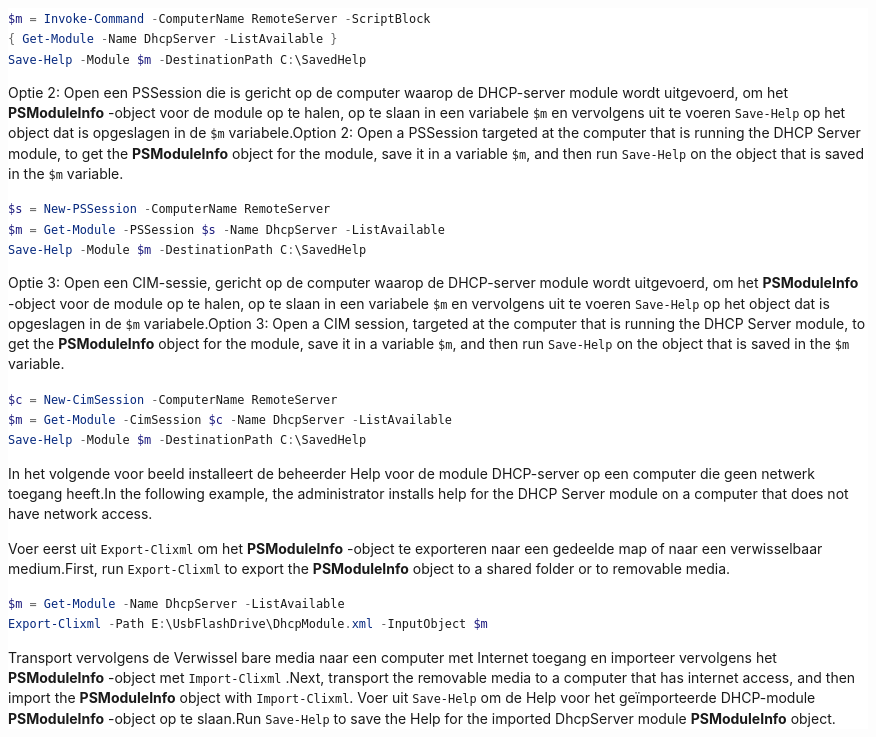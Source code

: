 ```powershell
$m = Invoke-Command -ComputerName RemoteServer -ScriptBlock
{ Get-Module -Name DhcpServer -ListAvailable }
Save-Help -Module $m -DestinationPath C:\SavedHelp
```

<span data-ttu-id="378e6-187">Optie 2: Open een PSSession die is gericht op de computer waarop de DHCP-server module wordt uitgevoerd, om het **PSModuleInfo** -object voor de module op te halen, op te slaan in een variabele `$m` en vervolgens uit te voeren `Save-Help` op het object dat is opgeslagen in de `$m` variabele.</span><span class="sxs-lookup"><span data-stu-id="378e6-187">Option 2: Open a PSSession targeted at the computer that is running the DHCP Server module, to get the **PSModuleInfo** object for the module, save it in a variable `$m`, and then run `Save-Help` on the object that is saved in the `$m` variable.</span></span>

```powershell
$s = New-PSSession -ComputerName RemoteServer
$m = Get-Module -PSSession $s -Name DhcpServer -ListAvailable
Save-Help -Module $m -DestinationPath C:\SavedHelp
```

<span data-ttu-id="378e6-188">Optie 3: Open een CIM-sessie, gericht op de computer waarop de DHCP-server module wordt uitgevoerd, om het **PSModuleInfo** -object voor de module op te halen, op te slaan in een variabele `$m` en vervolgens uit te voeren `Save-Help` op het object dat is opgeslagen in de `$m` variabele.</span><span class="sxs-lookup"><span data-stu-id="378e6-188">Option 3: Open a CIM session, targeted at the computer that is running the DHCP Server module, to get the **PSModuleInfo** object for the module, save it in a variable `$m`, and then run `Save-Help` on the object that is saved in the `$m` variable.</span></span>

```powershell
$c = New-CimSession -ComputerName RemoteServer
$m = Get-Module -CimSession $c -Name DhcpServer -ListAvailable
Save-Help -Module $m -DestinationPath C:\SavedHelp
```

<span data-ttu-id="378e6-189">In het volgende voor beeld installeert de beheerder Help voor de module DHCP-server op een computer die geen netwerk toegang heeft.</span><span class="sxs-lookup"><span data-stu-id="378e6-189">In the following example, the administrator installs help for the DHCP Server module on a computer that does not have network access.</span></span>

<span data-ttu-id="378e6-190">Voer eerst uit `Export-Clixml` om het **PSModuleInfo** -object te exporteren naar een gedeelde map of naar een verwisselbaar medium.</span><span class="sxs-lookup"><span data-stu-id="378e6-190">First, run `Export-Clixml` to export the **PSModuleInfo** object to a shared folder or to removable media.</span></span>

```powershell
$m = Get-Module -Name DhcpServer -ListAvailable
Export-Clixml -Path E:\UsbFlashDrive\DhcpModule.xml -InputObject $m
```

<span data-ttu-id="378e6-191">Transport vervolgens de Verwissel bare media naar een computer met Internet toegang en importeer vervolgens het **PSModuleInfo** -object met `Import-Clixml` .</span><span class="sxs-lookup"><span data-stu-id="378e6-191">Next, transport the removable media to a computer that has internet access, and then import the **PSModuleInfo** object with `Import-Clixml`.</span></span> <span data-ttu-id="378e6-192">Voer uit `Save-Help` om de Help voor het geïmporteerde DHCP-module **PSModuleInfo** -object op te slaan.</span><span class="sxs-lookup"><span data-stu-id="378e6-192">Run `Save-Help` to save the Help for the imported DhcpServer module **PSModuleInfo** object.</span></span>
